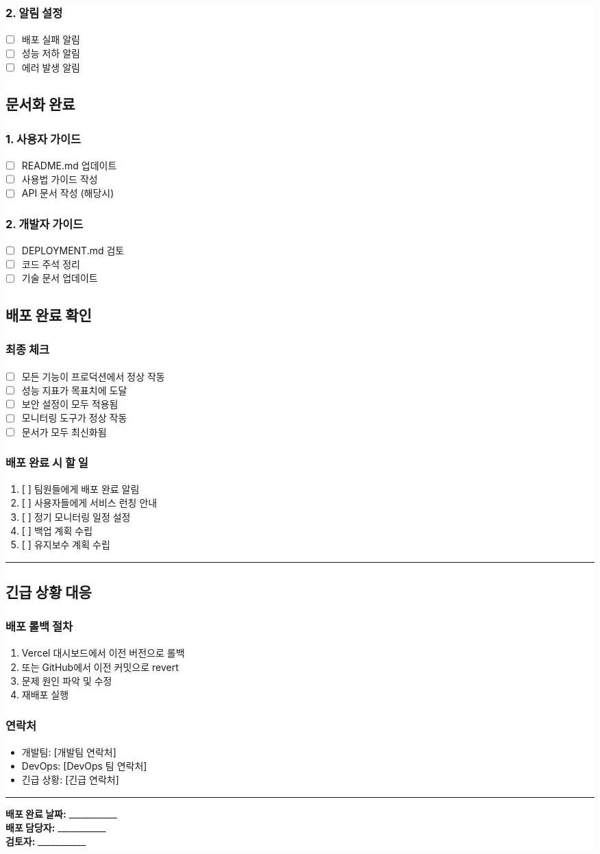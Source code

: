 ### 2. 알림 설정
- [ ] 배포 실패 알림
- [ ] 성능 저하 알림
- [ ] 에러 발생 알림

## 문서화 완료

### 1. 사용자 가이드
- [ ] README.md 업데이트
- [ ] 사용법 가이드 작성
- [ ] API 문서 작성 (해당시)

### 2. 개발자 가이드
- [ ] DEPLOYMENT.md 검토
- [ ] 코드 주석 정리
- [ ] 기술 문서 업데이트

## 배포 완료 확인

### 최종 체크
- [ ] 모든 기능이 프로덕션에서 정상 작동
- [ ] 성능 지표가 목표치에 도달
- [ ] 보안 설정이 모두 적용됨
- [ ] 모니터링 도구가 정상 작동
- [ ] 문서가 모두 최신화됨

### 배포 완료 시 할 일
1. [ ] 팀원들에게 배포 완료 알림
2. [ ] 사용자들에게 서비스 런칭 안내
3. [ ] 정기 모니터링 일정 설정
4. [ ] 백업 계획 수립
5. [ ] 유지보수 계획 수립

---

## 긴급 상황 대응

### 배포 롤백 절차
1. Vercel 대시보드에서 이전 버전으로 롤백
2. 또는 GitHub에서 이전 커밋으로 revert
3. 문제 원인 파악 및 수정
4. 재배포 실행

### 연락처
- 개발팀: [개발팀 연락처]
- DevOps: [DevOps 팀 연락처]
- 긴급 상황: [긴급 연락처]

---

**배포 완료 날짜:** ___________  
**배포 담당자:** ___________  
**검토자:** ___________